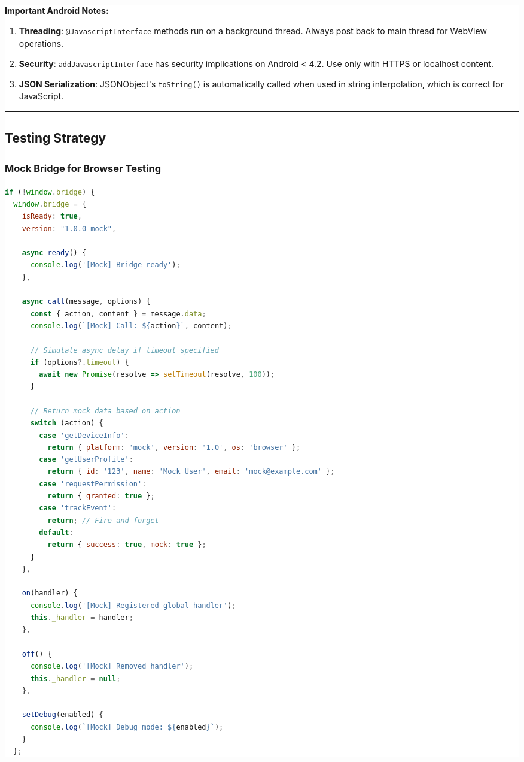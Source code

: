 **Important Android Notes:**

1. **Threading**: `@JavascriptInterface` methods run on a background thread. Always post back to main thread for WebView operations.

2. **Security**: `addJavascriptInterface` has security implications on Android < 4.2. Use only with HTTPS or localhost content.

3. **JSON Serialization**: JSONObject's `toString()` is automatically called when used in string interpolation, which is correct for JavaScript.

---

## Testing Strategy

### Mock Bridge for Browser Testing

```javascript
if (!window.bridge) {
  window.bridge = {
    isReady: true,
    version: "1.0.0-mock",
    
    async ready() {
      console.log('[Mock] Bridge ready');
    },
    
    async call(message, options) {
      const { action, content } = message.data;
      console.log(`[Mock] Call: ${action}`, content);
      
      // Simulate async delay if timeout specified
      if (options?.timeout) {
        await new Promise(resolve => setTimeout(resolve, 100));
      }
      
      // Return mock data based on action
      switch (action) {
        case 'getDeviceInfo':
          return { platform: 'mock', version: '1.0', os: 'browser' };
        case 'getUserProfile':
          return { id: '123', name: 'Mock User', email: 'mock@example.com' };
        case 'requestPermission':
          return { granted: true };
        case 'trackEvent':
          return; // Fire-and-forget
        default:
          return { success: true, mock: true };
      }
    },
    
    on(handler) {
      console.log('[Mock] Registered global handler');
      this._handler = handler;
    },
    
    off() {
      console.log('[Mock] Removed handler');
      this._handler = null;
    },
    
    setDebug(enabled) {
      console.log(`[Mock] Debug mode: ${enabled}`);
    }
  };
```